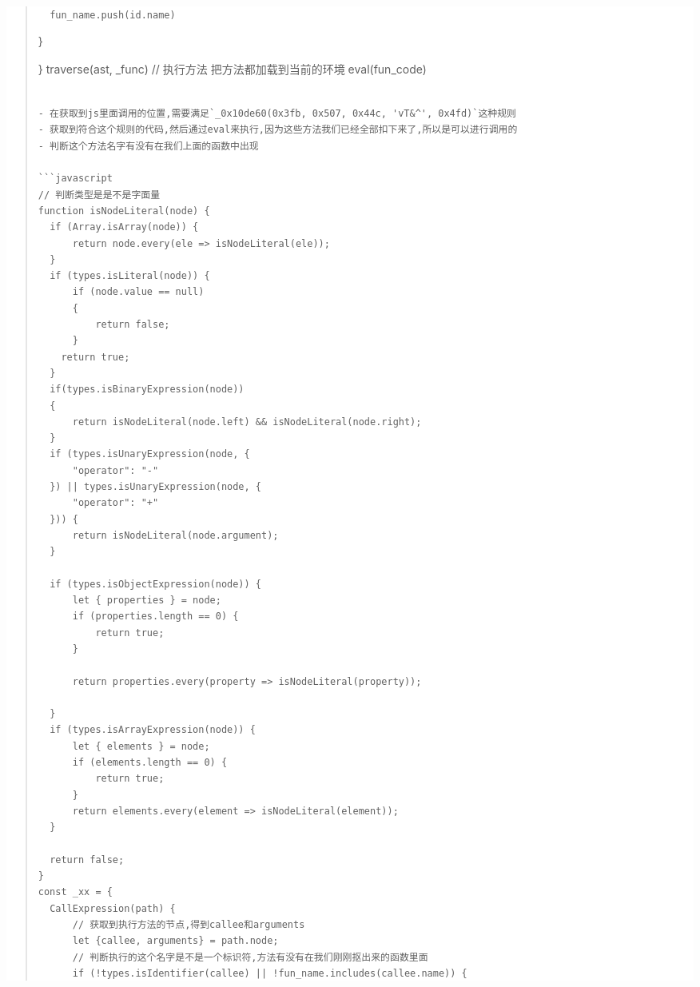 >       fun_name.push(id.name)
>
>   }
>
>}
>traverse(ast, _func)
>// 执行方法  把方法都加载到当前的环境
>eval(fun_code)
>```
>
>- 在获取到js里面调用的位置,需要满足`_0x10de60(0x3fb, 0x507, 0x44c, 'vT&^', 0x4fd)`这种规则
>- 获取到符合这个规则的代码,然后通过eval来执行,因为这些方法我们已经全部扣下来了,所以是可以进行调用的
>- 判断这个方法名字有没有在我们上面的函数中出现
>
>```javascript
>// 判断类型是是不是字面量
>function isNodeLiteral(node) {
>   if (Array.isArray(node)) {
>       return node.every(ele => isNodeLiteral(ele));
>   }
>   if (types.isLiteral(node)) {
>       if (node.value == null)
>       {
>           return false;
>       }
>     return true;
>   }
>   if(types.isBinaryExpression(node))
>   {
>       return isNodeLiteral(node.left) && isNodeLiteral(node.right);
>   }
>   if (types.isUnaryExpression(node, {
>       "operator": "-"
>   }) || types.isUnaryExpression(node, {
>       "operator": "+"
>   })) {
>       return isNodeLiteral(node.argument);
>   }
>
>   if (types.isObjectExpression(node)) {
>       let { properties } = node;
>       if (properties.length == 0) {
>           return true;
>       }
>
>       return properties.every(property => isNodeLiteral(property));
>
>   }
>   if (types.isArrayExpression(node)) {
>       let { elements } = node;
>       if (elements.length == 0) {
>           return true;
>       }
>       return elements.every(element => isNodeLiteral(element));
>   }
>
>   return false;
>}
>const _xx = {
>   CallExpression(path) {
>       // 获取到执行方法的节点,得到callee和arguments
>       let {callee, arguments} = path.node;
>       // 判断执行的这个名字是不是一个标识符,方法有没有在我们刚刚抠出来的函数里面
>       if (!types.isIdentifier(callee) || !fun_name.includes(callee.name)) {